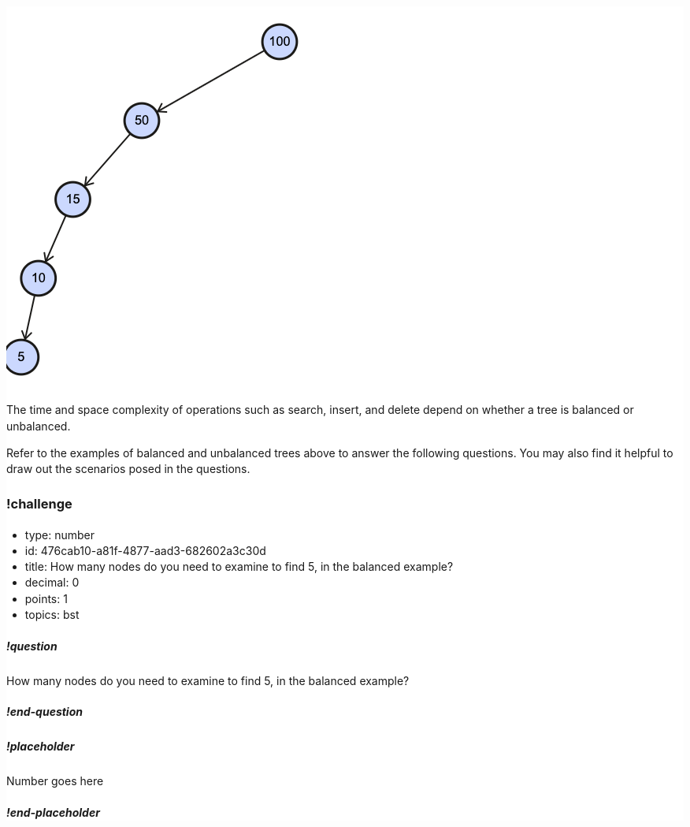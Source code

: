 ![unbalanced bst](images/unbalanced-bst.png)

The time and space complexity of operations such as search, insert, and delete depend on whether a tree is balanced or unbalanced. 

Refer to the examples of balanced and unbalanced trees above to answer the following questions. You may also find it helpful to draw out the scenarios posed in the questions.

### !challenge

* type: number
* id: 476cab10-a81f-4877-aad3-682602a3c30d
* title: How many nodes do you need to examine to find 5, in the balanced example?
* decimal: 0
* points: 1
* topics: bst

##### !question

How many nodes do you need to examine to find 5, in the balanced example?

##### !end-question

##### !placeholder

Number goes here

##### !end-placeholder
